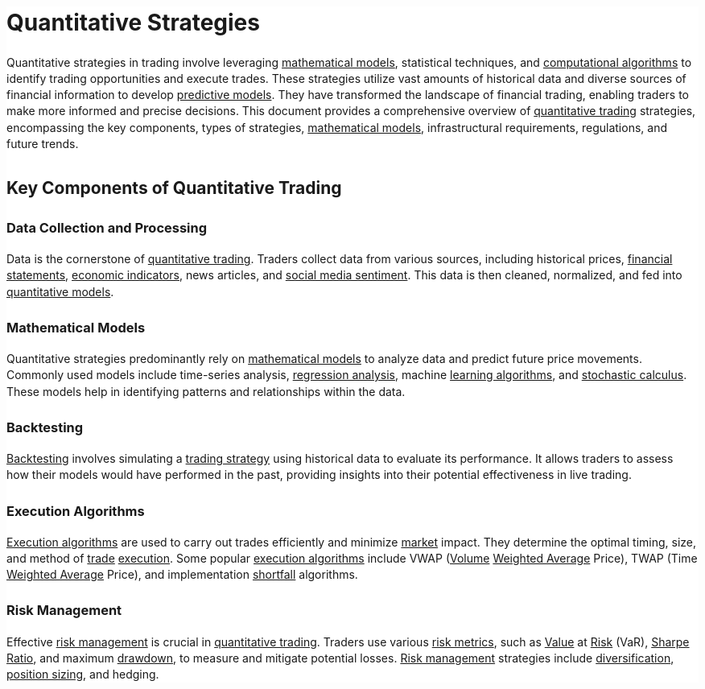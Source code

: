 # Quantitative Strategies

Quantitative strategies in trading involve leveraging [mathematical models](../m/mathematical_models_in_trading.md), statistical techniques, and [computational algorithms](../c/computational_algorithms.md) to identify trading opportunities and execute trades. These strategies utilize vast amounts of historical data and diverse sources of financial information to develop [predictive models](../p/predictive_models_in_trading.md). They have transformed the landscape of financial trading, enabling traders to make more informed and precise decisions. This document provides a comprehensive overview of [quantitative trading](../q/quantitative_trading.md) strategies, encompassing the key components, types of strategies, [mathematical models](../m/mathematical_models_in_trading.md), infrastructural requirements, regulations, and future trends.

## Key Components of Quantitative Trading

### Data Collection and Processing
Data is the cornerstone of [quantitative trading](../q/quantitative_trading.md). Traders collect data from various sources, including historical prices, [financial statements](../f/financial_statements.md), [economic indicators](../e/economic_indicators.md), news articles, and [social media sentiment](../s/social_media_sentiment.md). This data is then cleaned, normalized, and fed into [quantitative models](../q/quantitative_models.md).

### Mathematical Models
Quantitative strategies predominantly rely on [mathematical models](../m/mathematical_models_in_trading.md) to analyze data and predict future price movements. Commonly used models include time-series analysis, [regression analysis](../r/regression_analysis.md), machine [learning algorithms](../l/learning_algorithms_in_trading.md), and [stochastic calculus](../s/stochastic_calculus.md). These models help in identifying patterns and relationships within the data.

### Backtesting
[Backtesting](../b/backtesting.md) involves simulating a [trading strategy](../t/trading_strategy.md) using historical data to evaluate its performance. It allows traders to assess how their models would have performed in the past, providing insights into their potential effectiveness in live trading.

### Execution Algorithms
[Execution algorithms](../e/execution_algorithms.md) are used to carry out trades efficiently and minimize [market](../m/market.md) impact. They determine the optimal timing, size, and method of [trade](../t/trade.md) [execution](../e/execution.md). Some popular [execution algorithms](../e/execution_algorithms.md) include VWAP ([Volume](../v/volume.md) [Weighted Average](../w/weighted_average.md) Price), TWAP (Time [Weighted Average](../w/weighted_average.md) Price), and implementation [shortfall](../s/shortfall.md) algorithms.

### Risk Management
Effective [risk management](../r/risk_management.md) is crucial in [quantitative trading](../q/quantitative_trading.md). Traders use various [risk metrics](../r/risk_metrics.md), such as [Value](../v/value.md) at [Risk](../r/risk.md) (VaR), [Sharpe Ratio](../s/sharpe_ratio.md), and maximum [drawdown](../d/drawdown.md), to measure and mitigate potential losses. [Risk management](../r/risk_management.md) strategies include [diversification](../d/diversification.md), [position sizing](../p/position_sizing.md), and hedging.
